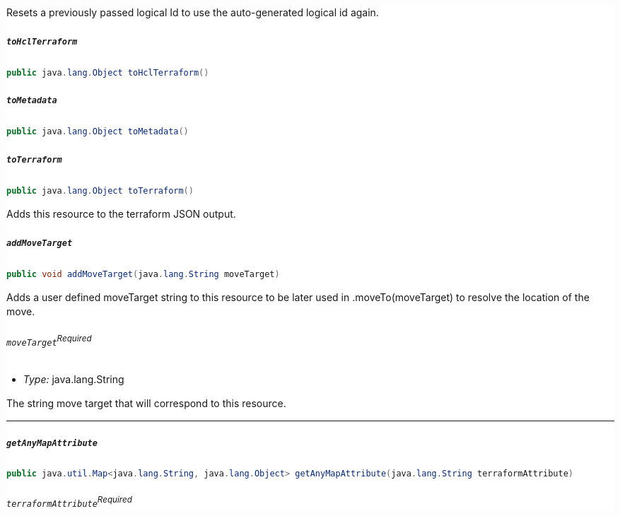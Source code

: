 Resets a previously passed logical Id to use the auto-generated logical id again.

##### `toHclTerraform` <a name="toHclTerraform" id="@cdktf/provider-opentelekomcloud.dmsUserV2.DmsUserV2.toHclTerraform"></a>

```java
public java.lang.Object toHclTerraform()
```

##### `toMetadata` <a name="toMetadata" id="@cdktf/provider-opentelekomcloud.dmsUserV2.DmsUserV2.toMetadata"></a>

```java
public java.lang.Object toMetadata()
```

##### `toTerraform` <a name="toTerraform" id="@cdktf/provider-opentelekomcloud.dmsUserV2.DmsUserV2.toTerraform"></a>

```java
public java.lang.Object toTerraform()
```

Adds this resource to the terraform JSON output.

##### `addMoveTarget` <a name="addMoveTarget" id="@cdktf/provider-opentelekomcloud.dmsUserV2.DmsUserV2.addMoveTarget"></a>

```java
public void addMoveTarget(java.lang.String moveTarget)
```

Adds a user defined moveTarget string to this resource to be later used in .moveTo(moveTarget) to resolve the location of the move.

###### `moveTarget`<sup>Required</sup> <a name="moveTarget" id="@cdktf/provider-opentelekomcloud.dmsUserV2.DmsUserV2.addMoveTarget.parameter.moveTarget"></a>

- *Type:* java.lang.String

The string move target that will correspond to this resource.

---

##### `getAnyMapAttribute` <a name="getAnyMapAttribute" id="@cdktf/provider-opentelekomcloud.dmsUserV2.DmsUserV2.getAnyMapAttribute"></a>

```java
public java.util.Map<java.lang.String, java.lang.Object> getAnyMapAttribute(java.lang.String terraformAttribute)
```

###### `terraformAttribute`<sup>Required</sup> <a name="terraformAttribute" id="@cdktf/provider-opentelekomcloud.dmsUserV2.DmsUserV2.getAnyMapAttribute.parameter.terraformAttribute"></a>
